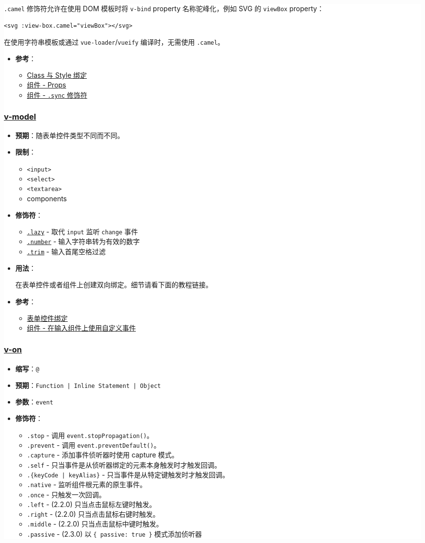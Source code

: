   `.camel` 修饰符允许在使用 DOM 模板时将 `v-bind` property 名称驼峰化，例如 SVG 的 `viewBox` property：

  ```
  <svg :view-box.camel="viewBox"></svg>
  ```

  在使用字符串模板或通过 `vue-loader`/`vueify` 编译时，无需使用 `.camel`。

- **参考**：

  - [Class 与 Style 绑定](https://cn.vuejs.org/v2/guide/class-and-style.html)
  - [组件 - Props](https://cn.vuejs.org/v2/guide/components.html#通过-Prop-向子组件传递数据)
  - [组件 - `.sync` 修饰符](https://cn.vuejs.org/v2/guide/components-custom-events.html#sync-修饰符)



### [v-model](https://cn.vuejs.org/v2/api/#v-model)

- **预期**：随表单控件类型不同而不同。

- **限制**：

  - `<input>`
  - `<select>`
  - `<textarea>`
  - components

- **修饰符**：

  - [`.lazy`](https://cn.vuejs.org/v2/guide/forms.html#lazy) - 取代 `input` 监听 `change` 事件
  - [`.number`](https://cn.vuejs.org/v2/guide/forms.html#number) - 输入字符串转为有效的数字
  - [`.trim`](https://cn.vuejs.org/v2/guide/forms.html#trim) - 输入首尾空格过滤

- **用法**：

  在表单控件或者组件上创建双向绑定。细节请看下面的教程链接。

- **参考**：

  - [表单控件绑定](https://cn.vuejs.org/v2/guide/forms.html)
  - [组件 - 在输入组件上使用自定义事件](https://cn.vuejs.org/v2/guide/components-custom-events.html#将原生事件绑定到组件)

### [v-on](https://cn.vuejs.org/v2/api/#v-on)

- **缩写**：`@`

- **预期**：`Function | Inline Statement | Object`

- **参数**：`event`

- **修饰符**：

  - `.stop` - 调用 `event.stopPropagation()`。
  - `.prevent` - 调用 `event.preventDefault()`。
  - `.capture` - 添加事件侦听器时使用 capture 模式。
  - `.self` - 只当事件是从侦听器绑定的元素本身触发时才触发回调。
  - `.{keyCode | keyAlias}` - 只当事件是从特定键触发时才触发回调。
  - `.native` - 监听组件根元素的原生事件。
  - `.once` - 只触发一次回调。
  - `.left` - (2.2.0) 只当点击鼠标左键时触发。
  - `.right` - (2.2.0) 只当点击鼠标右键时触发。
  - `.middle` - (2.2.0) 只当点击鼠标中键时触发。
  - `.passive` - (2.3.0) 以 `{ passive: true }` 模式添加侦听器
